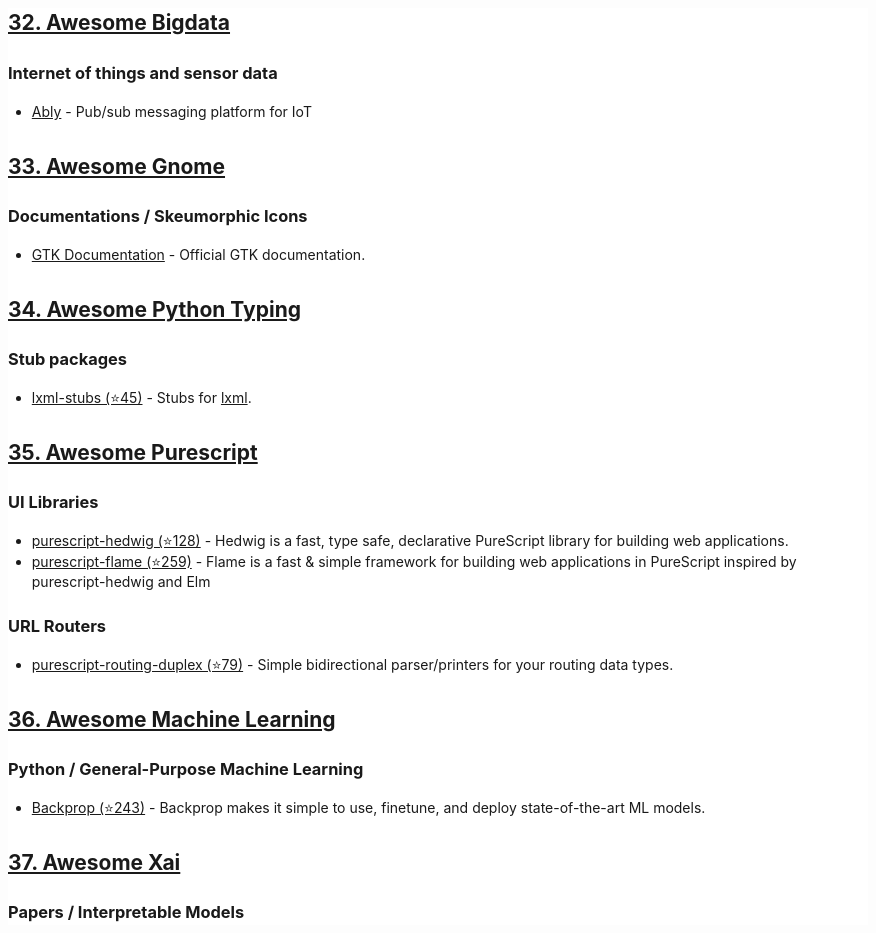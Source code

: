 ## [32. Awesome Bigdata](/content/newTendermint/awesome-bigdata/week/README.md)

### Internet of things and sensor data

*   [Ably](https://ably.com/) - Pub/sub messaging platform for IoT

## [33. Awesome Gnome](/content/Kazhnuz/awesome-gnome/week/README.md)

### Documentations / Skeumorphic Icons

*   [GTK Documentation](https://docs.gtk.org) - Official GTK documentation.

## [34. Awesome Python Typing](/content/typeddjango/awesome-python-typing/week/README.md)

### Stub packages

*   [lxml-stubs (⭐45)](https://github.com/lxml/lxml-stubs) - Stubs for [lxml](https://lxml.de).

## [35. Awesome Purescript](/content/passy/awesome-purescript/week/README.md)

### UI Libraries

*   [purescript-hedwig (⭐128)](https://github.com/utkarshkukreti/purescript-hedwig) - Hedwig is a fast, type safe, declarative PureScript library for building web applications.
*   [purescript-flame (⭐259)](https://github.com/easafe/purescript-flame) - Flame is a fast & simple framework for building web applications in PureScript inspired by purescript-hedwig and Elm

### URL Routers

*   [purescript-routing-duplex (⭐79)](https://github.com/natefaubion/purescript-routing-duplex) - Simple bidirectional parser/printers for your routing data types.

## [36. Awesome Machine Learning](/content/josephmisiti/awesome-machine-learning/week/README.md)

### Python / General-Purpose Machine Learning

*   [Backprop (⭐243)](https://github.com/backprop-ai/backprop) - Backprop makes it simple to use, finetune, and deploy state-of-the-art ML models.

## [37. Awesome Xai](/content/altamiracorp/awesome-xai/week/README.md)

### Papers / Interpretable Models
